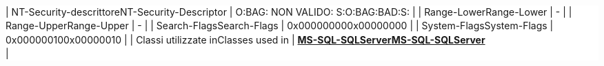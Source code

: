 | <span data-ttu-id="da3b0-259">NT-Security-descrittore</span><span class="sxs-lookup"><span data-stu-id="da3b0-259">NT-Security-Descriptor</span></span> | <span data-ttu-id="da3b0-260">O:BAG: NON VALIDO: S:</span><span class="sxs-lookup"><span data-stu-id="da3b0-260">O:BAG:BAD:S:</span></span>                                              |
| <span data-ttu-id="da3b0-261">Range-Lower</span><span class="sxs-lookup"><span data-stu-id="da3b0-261">Range-Lower</span></span>            | \-                                                        |
| <span data-ttu-id="da3b0-262">Range-Upper</span><span class="sxs-lookup"><span data-stu-id="da3b0-262">Range-Upper</span></span>            | \-                                                        |
| <span data-ttu-id="da3b0-263">Search-Flags</span><span class="sxs-lookup"><span data-stu-id="da3b0-263">Search-Flags</span></span>           | <span data-ttu-id="da3b0-264">0x00000000</span><span class="sxs-lookup"><span data-stu-id="da3b0-264">0x00000000</span></span>                                                |
| <span data-ttu-id="da3b0-265">System-Flags</span><span class="sxs-lookup"><span data-stu-id="da3b0-265">System-Flags</span></span>           | <span data-ttu-id="da3b0-266">0x00000010</span><span class="sxs-lookup"><span data-stu-id="da3b0-266">0x00000010</span></span>                                                |
| <span data-ttu-id="da3b0-267">Classi utilizzate in</span><span class="sxs-lookup"><span data-stu-id="da3b0-267">Classes used in</span></span>        | [<span data-ttu-id="da3b0-268">**MS-SQL-SQLServer**</span><span class="sxs-lookup"><span data-stu-id="da3b0-268">**MS-SQL-SQLServer**</span></span>](c-ms-sql-sqlserver.md)<br/> |



 

 





